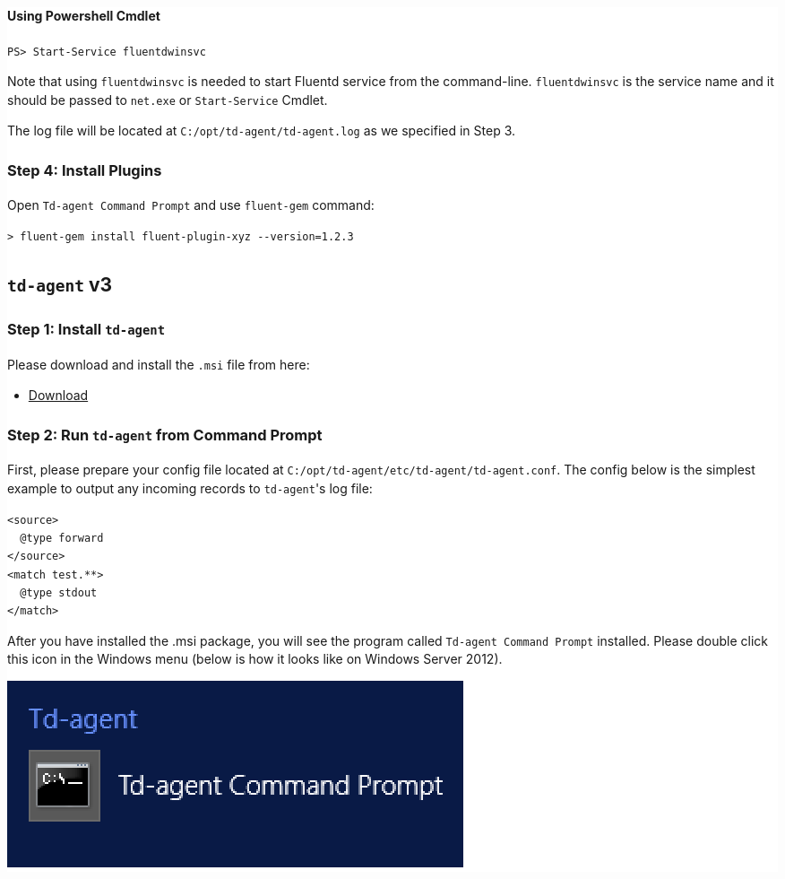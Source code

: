 #### Using Powershell Cmdlet

```text
PS> Start-Service fluentdwinsvc
```

Note that using `fluentdwinsvc` is needed to start Fluentd service from the command-line. `fluentdwinsvc` is the service name and it should be passed to `net.exe` or `Start-Service` Cmdlet.

The log file will be located at `C:/opt/td-agent/td-agent.log` as we specified in Step 3.

### Step 4: Install Plugins

Open `Td-agent Command Prompt` and use `fluent-gem` command:

```text
> fluent-gem install fluent-plugin-xyz --version=1.2.3
```

## `td-agent` v3

### Step 1: Install `td-agent`

Please download and install the `.msi` file from here:

* [Download](https://td-agent-package-browser.herokuapp.com/3/windows)

### Step 2: Run `td-agent` from Command Prompt

First, please prepare your config file located at `C:/opt/td-agent/etc/td-agent/td-agent.conf`. The config below is the simplest example to output any incoming records to `td-agent`'s log file:

```text
<source>
  @type forward
</source>
<match test.**>
  @type stdout
</match>
```

After you have installed the .msi package, you will see the program called `Td-agent Command Prompt` installed. Please double click this icon in the Windows menu \(below is how it looks like on Windows Server 2012\).

![Td-agent Command Prompt](../.gitbook/assets/msi-td-agent-command-prompt%20%281%29%20%281%29.png)
